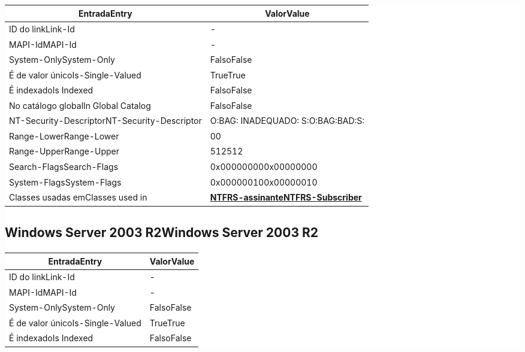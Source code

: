 

| <span data-ttu-id="1b617-155">Entrada</span><span class="sxs-lookup"><span data-stu-id="1b617-155">Entry</span></span> | <span data-ttu-id="1b617-156">Valor</span><span class="sxs-lookup"><span data-stu-id="1b617-156">Value</span></span> |
|------------------------|----------------------------------------------------------|
| <span data-ttu-id="1b617-157">ID do link</span><span class="sxs-lookup"><span data-stu-id="1b617-157">Link-Id</span></span>                | \-                                                       |
| <span data-ttu-id="1b617-158">MAPI-Id</span><span class="sxs-lookup"><span data-stu-id="1b617-158">MAPI-Id</span></span>                | \-                                                       |
| <span data-ttu-id="1b617-159">System-Only</span><span class="sxs-lookup"><span data-stu-id="1b617-159">System-Only</span></span>            | <span data-ttu-id="1b617-160">Falso</span><span class="sxs-lookup"><span data-stu-id="1b617-160">False</span></span>                                                    |
| <span data-ttu-id="1b617-161">É de valor único</span><span class="sxs-lookup"><span data-stu-id="1b617-161">Is-Single-Valued</span></span>       | <span data-ttu-id="1b617-162">True</span><span class="sxs-lookup"><span data-stu-id="1b617-162">True</span></span>                                                     |
| <span data-ttu-id="1b617-163">É indexado</span><span class="sxs-lookup"><span data-stu-id="1b617-163">Is Indexed</span></span>             | <span data-ttu-id="1b617-164">Falso</span><span class="sxs-lookup"><span data-stu-id="1b617-164">False</span></span>                                                    |
| <span data-ttu-id="1b617-165">No catálogo global</span><span class="sxs-lookup"><span data-stu-id="1b617-165">In Global Catalog</span></span>      | <span data-ttu-id="1b617-166">Falso</span><span class="sxs-lookup"><span data-stu-id="1b617-166">False</span></span>                                                    |
| <span data-ttu-id="1b617-167">NT-Security-Descriptor</span><span class="sxs-lookup"><span data-stu-id="1b617-167">NT-Security-Descriptor</span></span> | <span data-ttu-id="1b617-168">O:BAG: INADEQUADO: S:</span><span class="sxs-lookup"><span data-stu-id="1b617-168">O:BAG:BAD:S:</span></span>                                             |
| <span data-ttu-id="1b617-169">Range-Lower</span><span class="sxs-lookup"><span data-stu-id="1b617-169">Range-Lower</span></span>            | <span data-ttu-id="1b617-170">0</span><span class="sxs-lookup"><span data-stu-id="1b617-170">0</span></span>                                                        |
| <span data-ttu-id="1b617-171">Range-Upper</span><span class="sxs-lookup"><span data-stu-id="1b617-171">Range-Upper</span></span>            | <span data-ttu-id="1b617-172">512</span><span class="sxs-lookup"><span data-stu-id="1b617-172">512</span></span>                                                      |
| <span data-ttu-id="1b617-173">Search-Flags</span><span class="sxs-lookup"><span data-stu-id="1b617-173">Search-Flags</span></span>           | <span data-ttu-id="1b617-174">0x00000000</span><span class="sxs-lookup"><span data-stu-id="1b617-174">0x00000000</span></span>                                               |
| <span data-ttu-id="1b617-175">System-Flags</span><span class="sxs-lookup"><span data-stu-id="1b617-175">System-Flags</span></span>           | <span data-ttu-id="1b617-176">0x00000010</span><span class="sxs-lookup"><span data-stu-id="1b617-176">0x00000010</span></span>                                               |
| <span data-ttu-id="1b617-177">Classes usadas em</span><span class="sxs-lookup"><span data-stu-id="1b617-177">Classes used in</span></span>        | [<span data-ttu-id="1b617-178">**NTFRS-assinante**</span><span class="sxs-lookup"><span data-stu-id="1b617-178">**NTFRS-Subscriber**</span></span>](c-ntfrssubscriber.md)<br/> |



## <a name="windows-server-2003-r2"></a><span data-ttu-id="1b617-179">Windows Server 2003 R2</span><span class="sxs-lookup"><span data-stu-id="1b617-179">Windows Server 2003 R2</span></span>



| <span data-ttu-id="1b617-180">Entrada</span><span class="sxs-lookup"><span data-stu-id="1b617-180">Entry</span></span> | <span data-ttu-id="1b617-181">Valor</span><span class="sxs-lookup"><span data-stu-id="1b617-181">Value</span></span> |
|------------------------|----------------------------------------------------------|
| <span data-ttu-id="1b617-182">ID do link</span><span class="sxs-lookup"><span data-stu-id="1b617-182">Link-Id</span></span>                | \-                                                       |
| <span data-ttu-id="1b617-183">MAPI-Id</span><span class="sxs-lookup"><span data-stu-id="1b617-183">MAPI-Id</span></span>                | \-                                                       |
| <span data-ttu-id="1b617-184">System-Only</span><span class="sxs-lookup"><span data-stu-id="1b617-184">System-Only</span></span>            | <span data-ttu-id="1b617-185">Falso</span><span class="sxs-lookup"><span data-stu-id="1b617-185">False</span></span>                                                    |
| <span data-ttu-id="1b617-186">É de valor único</span><span class="sxs-lookup"><span data-stu-id="1b617-186">Is-Single-Valued</span></span>       | <span data-ttu-id="1b617-187">True</span><span class="sxs-lookup"><span data-stu-id="1b617-187">True</span></span>                                                     |
| <span data-ttu-id="1b617-188">É indexado</span><span class="sxs-lookup"><span data-stu-id="1b617-188">Is Indexed</span></span>             | <span data-ttu-id="1b617-189">Falso</span><span class="sxs-lookup"><span data-stu-id="1b617-189">False</span></span>                                                    |